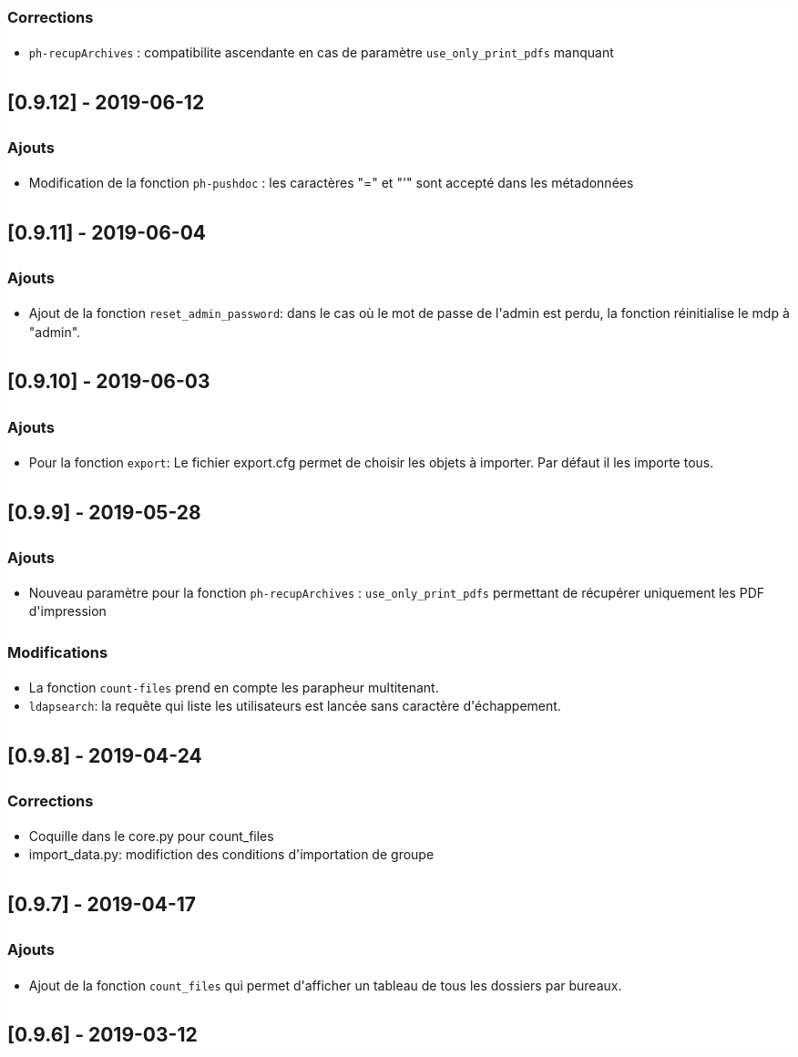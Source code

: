 ### Corrections
- `ph-recupArchives` : compatibilite ascendante en cas de paramètre `use_only_print_pdfs` manquant

## [0.9.12] - 2019-06-12

### Ajouts
- Modification de la fonction `ph-pushdoc` : les caractères "=" et "'" sont accepté dans les métadonnées

## [0.9.11] - 2019-06-04

### Ajouts
- Ajout de la fonction `reset_admin_password`: dans le cas où le mot de passe de l'admin est perdu, la fonction réinitialise le mdp à "admin".

## [0.9.10] - 2019-06-03

### Ajouts
- Pour la fonction `export`: Le fichier export.cfg permet de choisir les objets à importer. Par défaut il les importe tous.

## [0.9.9] - 2019-05-28

### Ajouts
- Nouveau paramètre pour la fonction `ph-recupArchives` : `use_only_print_pdfs` permettant de récupérer uniquement les PDF d'impression

### Modifications
- La fonction `count-files` prend en compte les parapheur multitenant.
- `ldapsearch`: la requête qui liste les utilisateurs est lancée sans caractère d'échappement.

## [0.9.8] - 2019-04-24

### Corrections
- Coquille dans le core.py pour count_files
- import_data.py: modifiction des conditions d'importation de groupe

## [0.9.7] - 2019-04-17

### Ajouts
- Ajout de la fonction `count_files` qui permet d'afficher un tableau de tous les dossiers par bureaux.

## [0.9.6] - 2019-03-12
